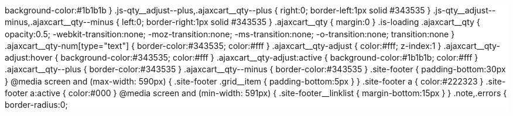  background-color:#1b1b1b
}
.js-qty__adjust--plus,.ajaxcart__qty--plus {
 right:0;
 border-left:1px solid #343535
}
.js-qty__adjust--minus,.ajaxcart__qty--minus {
 left:0;
 border-right:1px solid #343535
}
.ajaxcart__qty {
 margin:0
}
.is-loading .ajaxcart__qty {
 opacity:0.5;
 -webkit-transition:none;
 -moz-transition:none;
 -ms-transition:none;
 -o-transition:none;
 transition:none
}
.ajaxcart__qty-num[type="text"] {
 border-color:#343535;
 color:#fff
}
.ajaxcart__qty-adjust {
 color:#fff;
 z-index:1
}
.ajaxcart__qty-adjust:hover {
 background-color:#343535;
 color:#fff
}
.ajaxcart__qty-adjust:active {
 background-color:#1b1b1b;
 color:#fff
}
.ajaxcart__qty--plus {
 border-color:#343535
}
.ajaxcart__qty--minus {
 border-color:#343535
}
.site-footer {
 padding-bottom:30px
}
@media screen and (max-width: 590px) {
 .site-footer .grid__item {
  padding-bottom:5px
 }
}
.site-footer a {
 color:#222323
}
.site-footer a:active {
 color:#000
}
@media screen and (min-width: 591px) {
 .site-footer__linklist {
  margin-bottom:15px
 }
}
.note,.errors {
 border-radius:0;